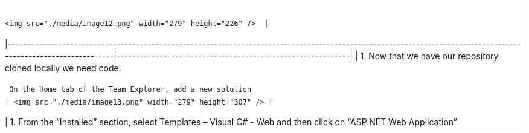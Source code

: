                                                                                                                                                                   <img src="./media/image12.png" width="279" height="226" />  |
|----------------------------------------------------------------------------------------------------------------------------------------------------------------|------------------------------------------------------------|
| 1.  Now that we have our repository cloned locally we need code.                                                                                               
                                                                                                                                                                 
     On the Home tab of the Team Explorer, add a new solution                                                                                                    | <img src="./media/image13.png" width="279" height="307" /> |
| 1.  From the “Installed” section, select Templates – Visual C\# - Web and then click on “ASP.NET Web Application”                                              
                                                                                                                                                                 